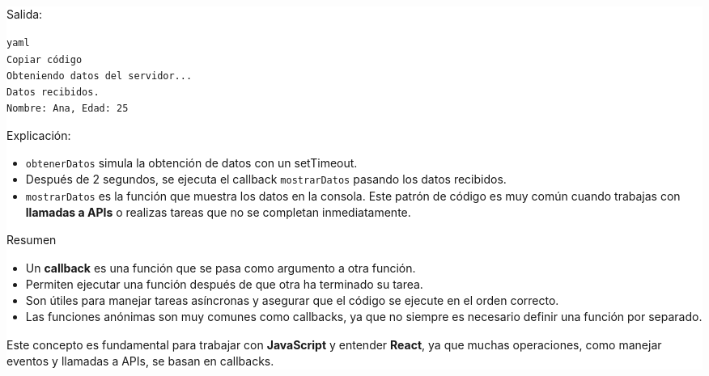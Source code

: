 Salida:
```
yaml
Copiar código
Obteniendo datos del servidor...
Datos recibidos.
Nombre: Ana, Edad: 25
```


Explicación:
- `obtenerDatos` simula la obtención de datos con un setTimeout.
- Después de 2 segundos, se ejecuta el callback `mostrarDatos` pasando los datos recibidos.
- `mostrarDatos` es la función que muestra los datos en la consola.
Este patrón de código es muy común cuando trabajas con **llamadas a APIs** o realizas tareas que no se completan inmediatamente.

Resumen
- Un **callback** es una función que se pasa como argumento a otra función.
- Permiten ejecutar una función después de que otra ha terminado su tarea.
- Son útiles para manejar tareas asíncronas y asegurar que el código se ejecute en el orden correcto.
- Las funciones anónimas son muy comunes como callbacks, ya que no siempre es necesario definir una función por separado.

Este concepto es fundamental para trabajar con **JavaScript** y entender **React**, ya que muchas operaciones, como manejar eventos y llamadas a APIs, se basan en callbacks.